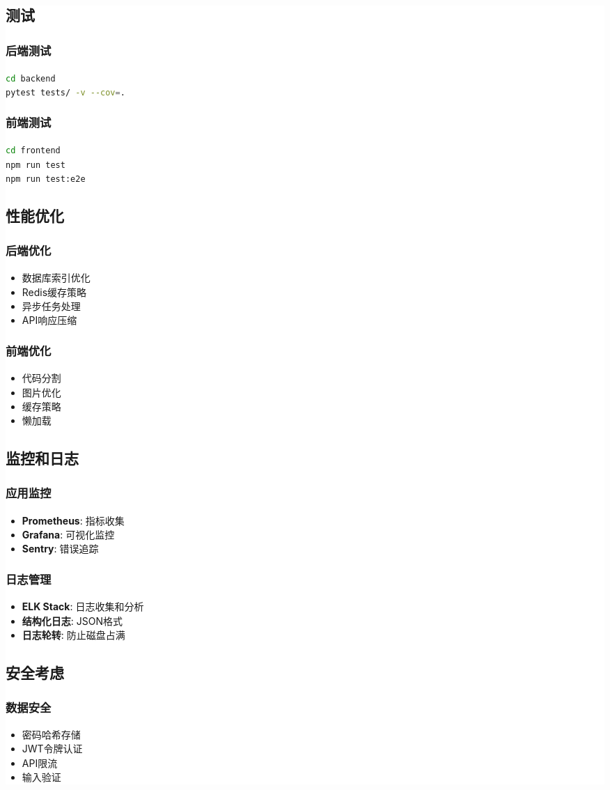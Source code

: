 ## 测试

### 后端测试
```bash
cd backend
pytest tests/ -v --cov=.
```

### 前端测试
```bash
cd frontend
npm run test
npm run test:e2e
```

## 性能优化

### 后端优化
- 数据库索引优化
- Redis缓存策略
- 异步任务处理
- API响应压缩

### 前端优化
- 代码分割
- 图片优化
- 缓存策略
- 懒加载

## 监控和日志

### 应用监控
- **Prometheus**: 指标收集
- **Grafana**: 可视化监控
- **Sentry**: 错误追踪

### 日志管理
- **ELK Stack**: 日志收集和分析
- **结构化日志**: JSON格式
- **日志轮转**: 防止磁盘占满

## 安全考虑

### 数据安全
- 密码哈希存储
- JWT令牌认证
- API限流
- 输入验证
